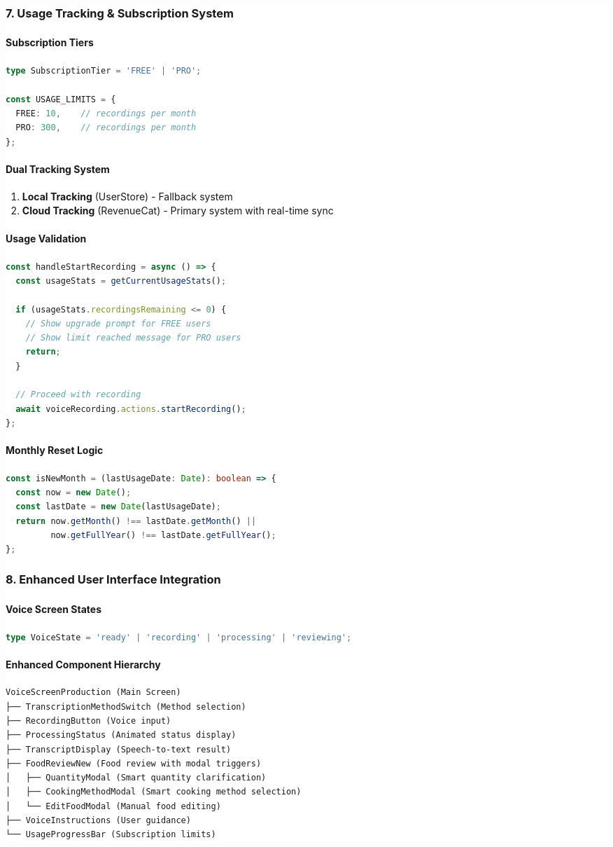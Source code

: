 ### 7. Usage Tracking & Subscription System

#### Subscription Tiers
```typescript
type SubscriptionTier = 'FREE' | 'PRO';

const USAGE_LIMITS = {
  FREE: 10,    // recordings per month
  PRO: 300,    // recordings per month
};
```

#### Dual Tracking System
1. **Local Tracking** (UserStore) - Fallback system
2. **Cloud Tracking** (RevenueCat) - Primary system with real-time sync

#### Usage Validation
```typescript
const handleStartRecording = async () => {
  const usageStats = getCurrentUsageStats();
  
  if (usageStats.recordingsRemaining <= 0) {
    // Show upgrade prompt for FREE users
    // Show limit reached message for PRO users
    return;
  }
  
  // Proceed with recording
  await voiceRecording.actions.startRecording();
};
```

#### Monthly Reset Logic
```typescript
const isNewMonth = (lastUsageDate: Date): boolean => {
  const now = new Date();
  const lastDate = new Date(lastUsageDate);
  return now.getMonth() !== lastDate.getMonth() || 
         now.getFullYear() !== lastDate.getFullYear();
};
```

### 8. Enhanced User Interface Integration

#### Voice Screen States
```typescript
type VoiceState = 'ready' | 'recording' | 'processing' | 'reviewing';
```

#### Enhanced Component Hierarchy
```
VoiceScreenProduction (Main Screen)
├── TranscriptionMethodSwitch (Method selection)
├── RecordingButton (Voice input)
├── ProcessingStatus (Animated status display)
├── TranscriptDisplay (Speech-to-text result)
├── FoodReviewNew (Food review with modal triggers)
│   ├── QuantityModal (Smart quantity clarification)
│   ├── CookingMethodModal (Smart cooking method selection)
│   └── EditFoodModal (Manual food editing)
├── VoiceInstructions (User guidance)
└── UsageProgressBar (Subscription limits)
```
